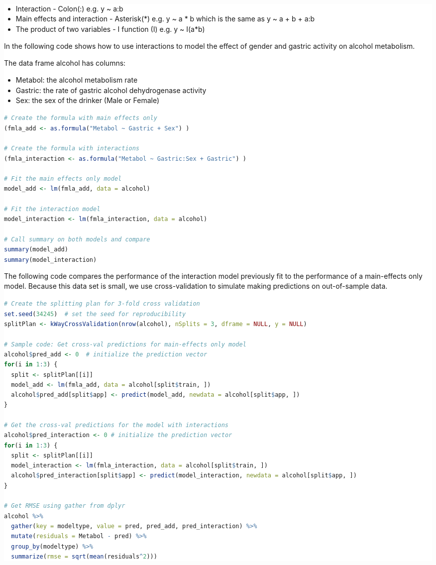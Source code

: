 * Interaction - Colon(:) e.g. y ~ a:b
* Main effects and interaction - Asterisk(*) e.g. y ~ a * b which is the same as y ~ a + b + a:b
* The product of two variables - I function (I) e.g. y ~ I(a*b)

In the following code shows how to use interactions to model the effect of gender and gastric activity on alcohol metabolism.

The data frame alcohol has columns:

* Metabol: the alcohol metabolism rate
* Gastric: the rate of gastric alcohol dehydrogenase activity
* Sex: the sex of the drinker (Male or Female)


```r
# Create the formula with main effects only
(fmla_add <- as.formula("Metabol ~ Gastric + Sex") )

# Create the formula with interactions
(fmla_interaction <- as.formula("Metabol ~ Gastric:Sex + Gastric") )

# Fit the main effects only model
model_add <- lm(fmla_add, data = alcohol)

# Fit the interaction model
model_interaction <- lm(fmla_interaction, data = alcohol)

# Call summary on both models and compare
summary(model_add)
summary(model_interaction)
```

The following code compares the performance of the interaction model previously fit to the performance of a main-effects only model. Because this data set is small, we use cross-validation to simulate making predictions on out-of-sample data.


```r
# Create the splitting plan for 3-fold cross validation
set.seed(34245)  # set the seed for reproducibility
splitPlan <- kWayCrossValidation(nrow(alcohol), nSplits = 3, dframe = NULL, y = NULL)

# Sample code: Get cross-val predictions for main-effects only model
alcohol$pred_add <- 0  # initialize the prediction vector
for(i in 1:3) {
  split <- splitPlan[[i]]
  model_add <- lm(fmla_add, data = alcohol[split$train, ])
  alcohol$pred_add[split$app] <- predict(model_add, newdata = alcohol[split$app, ])
}

# Get the cross-val predictions for the model with interactions
alcohol$pred_interaction <- 0 # initialize the prediction vector
for(i in 1:3) {
  split <- splitPlan[[i]]
  model_interaction <- lm(fmla_interaction, data = alcohol[split$train, ])
  alcohol$pred_interaction[split$app] <- predict(model_interaction, newdata = alcohol[split$app, ])
}

# Get RMSE using gather from dplyr
alcohol %>% 
  gather(key = modeltype, value = pred, pred_add, pred_interaction) %>%
  mutate(residuals = Metabol - pred) %>%      
  group_by(modeltype) %>%
  summarize(rmse = sqrt(mean(residuals^2)))
```
